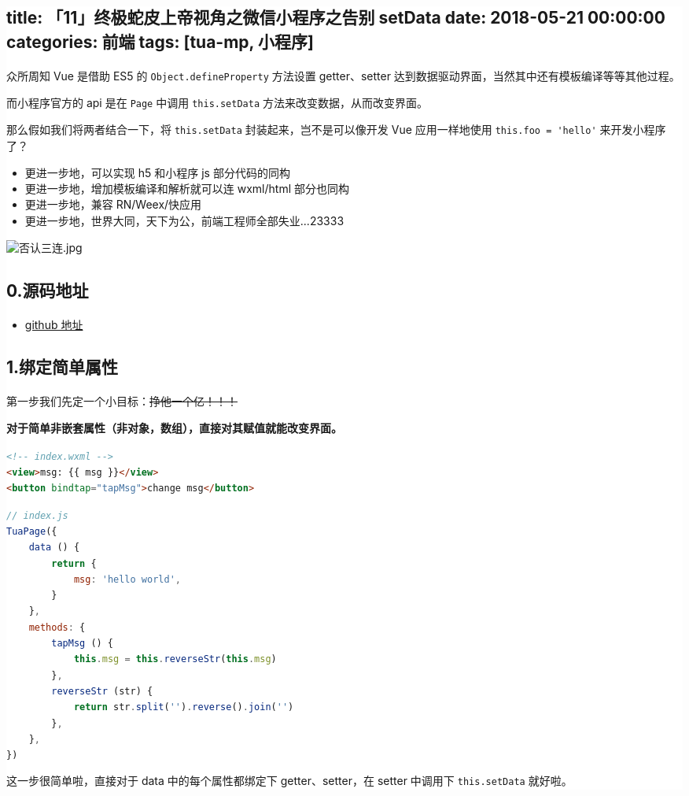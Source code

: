 title: 「11」终极蛇皮上帝视角之微信小程序之告别 setData
date: 2018-05-21 00:00:00
categories: 前端
tags: [tua-mp, 小程序]
---

众所周知 Vue 是借助 ES5 的 `Object.defineProperty` 方法设置 getter、setter 达到数据驱动界面，当然其中还有模板编译等等其他过程。

而小程序官方的 api 是在 `Page` 中调用 `this.setData` 方法来改变数据，从而改变界面。

那么假如我们将两者结合一下，将 `this.setData` 封装起来，岂不是可以像开发 Vue 应用一样地使用 `this.foo = 'hello'` 来开发小程序了？

* 更进一步地，可以实现 h5 和小程序 js 部分代码的同构
* 更进一步地，增加模板编译和解析就可以连 wxml/html 部分也同构
* 更进一步地，兼容 RN/Weex/快应用
* 更进一步地，世界大同，天下为公，前端工程师全部失业...23333

![否认三连.jpg](/blog/imgs/tua-mp/否认三连.jpg)

## 0.源码地址
* [github 地址](https://github.com/tuateam/tua-mp)

## 1.绑定简单属性
第一步我们先定一个小目标：~~挣他一个亿！！！~~

**对于简单非嵌套属性（非对象，数组），直接对其赋值就能改变界面。**

```html
<!-- index.wxml -->
<view>msg: {{ msg }}</view>
<button bindtap="tapMsg">change msg</button>
```

```js
// index.js
TuaPage({
    data () {
        return {
            msg: 'hello world',
        }
    },
    methods: {
        tapMsg () {
            this.msg = this.reverseStr(this.msg)
        },
        reverseStr (str) {
            return str.split('').reverse().join('')
        },
    },
})
```

这一步很简单啦，直接对于 data 中的每个属性都绑定下 getter、setter，在 setter 中调用下 `this.setData` 就好啦。
